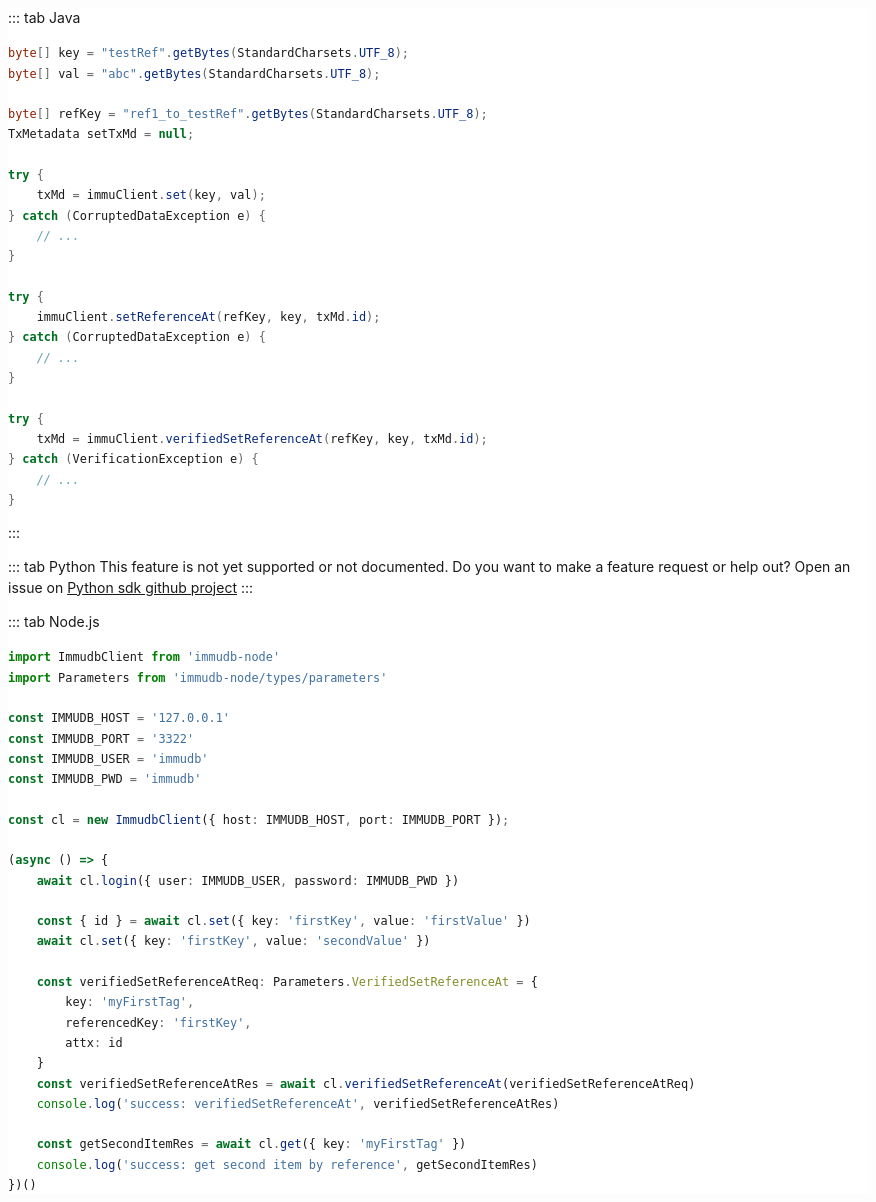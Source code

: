 ::: tab Java

```java
byte[] key = "testRef".getBytes(StandardCharsets.UTF_8);
byte[] val = "abc".getBytes(StandardCharsets.UTF_8);

byte[] refKey = "ref1_to_testRef".getBytes(StandardCharsets.UTF_8);
TxMetadata setTxMd = null;

try {
    txMd = immuClient.set(key, val);
} catch (CorruptedDataException e) {
    // ...
}

try {
    immuClient.setReferenceAt(refKey, key, txMd.id);
} catch (CorruptedDataException e) {
    // ...
}

try {
    txMd = immuClient.verifiedSetReferenceAt(refKey, key, txMd.id);
} catch (VerificationException e) {
    // ...
}
```

:::

::: tab Python
This feature is not yet supported or not documented.
Do you want to make a feature request or help out? Open an issue on [Python sdk github project](https://github.com/codenotary/immudb-py/issues/new)
:::

::: tab Node.js
```ts
import ImmudbClient from 'immudb-node'
import Parameters from 'immudb-node/types/parameters'

const IMMUDB_HOST = '127.0.0.1'
const IMMUDB_PORT = '3322'
const IMMUDB_USER = 'immudb'
const IMMUDB_PWD = 'immudb'

const cl = new ImmudbClient({ host: IMMUDB_HOST, port: IMMUDB_PORT });

(async () => {
	await cl.login({ user: IMMUDB_USER, password: IMMUDB_PWD })

	const { id } = await cl.set({ key: 'firstKey', value: 'firstValue' })
	await cl.set({ key: 'firstKey', value: 'secondValue' })

	const verifiedSetReferenceAtReq: Parameters.VerifiedSetReferenceAt = {
		key: 'myFirstTag',
		referencedKey: 'firstKey',
		attx: id
	}
	const verifiedSetReferenceAtRes = await cl.verifiedSetReferenceAt(verifiedSetReferenceAtReq)
	console.log('success: verifiedSetReferenceAt', verifiedSetReferenceAtRes)

	const getSecondItemRes = await cl.get({ key: 'myFirstTag' })
	console.log('success: get second item by reference', getSecondItemRes)
})()
```